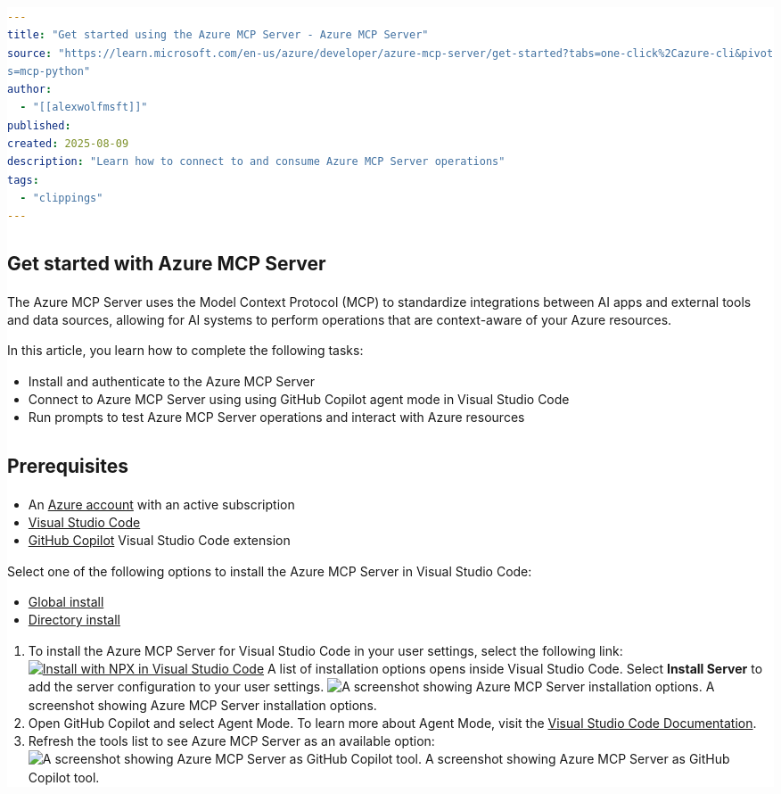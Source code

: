 ```yaml
---
title: "Get started using the Azure MCP Server - Azure MCP Server"
source: "https://learn.microsoft.com/en-us/azure/developer/azure-mcp-server/get-started?tabs=one-click%2Cazure-cli&pivots=mcp-python"
author:
  - "[[alexwolfmsft]]"
published:
created: 2025-08-09
description: "Learn how to connect to and consume Azure MCP Server operations"
tags:
  - "clippings"
---
```

## Get started with Azure MCP Server

The Azure MCP Server uses the Model Context Protocol (MCP) to standardize integrations between AI apps and external tools and data sources, allowing for AI systems to perform operations that are context-aware of your Azure resources.

In this article, you learn how to complete the following tasks:

- Install and authenticate to the Azure MCP Server
- Connect to Azure MCP Server using using GitHub Copilot agent mode in Visual Studio Code
- Run prompts to test Azure MCP Server operations and interact with Azure resources

## Prerequisites

- An [Azure account](https://azure.microsoft.com/free/?ref=microsoft.com&utm_source=microsoft.com&utm_medium=docs&utm_campaign=visualstudio) with an active subscription
- [Visual Studio Code](https://code.visualstudio.com/download)
- [GitHub Copilot](https://marketplace.visualstudio.com/items?itemName=GitHub.copilot) Visual Studio Code extension

Select one of the following options to install the Azure MCP Server in Visual Studio Code:

- [Global install](https://learn.microsoft.com/en-us/azure/developer/azure-mcp-server/?tabs=one-click%2Cazure-cli&pivots=mcp-python#tabpanel_1_one-click)
- [Directory install](https://learn.microsoft.com/en-us/azure/developer/azure-mcp-server/?tabs=one-click%2Cazure-cli&pivots=mcp-python#tabpanel_1_manual)

1. To install the Azure MCP Server for Visual Studio Code in your user settings, select the following link:
	[![Install with NPX in Visual Studio Code](https://img.shields.io/badge/VS_Code-Install_Azure_MCP_Server-0098FF?style=flat-square&logo=visualstudiocode&logoColor=white)](https://insiders.vscode.dev/redirect/mcp/install?name=Azure%20MCP%20Server&config=%7B%22command%22%3A%22npx%22%2C%22args%22%3A%5B%22-y%22%2C%22%40azure%2Fmcp%40latest%22%2C%22server%22%2C%22start%22%5D%7D)
	A list of installation options opens inside Visual Studio Code. Select **Install Server** to add the server configuration to your user settings.
	![A screenshot showing Azure MCP Server installation options.](https://learn.microsoft.com/en-us/azure/developer/azure-mcp-server/media/install-mcp-server.png)
	A screenshot showing Azure MCP Server installation options.
2. Open GitHub Copilot and select Agent Mode. To learn more about Agent Mode, visit the [Visual Studio Code Documentation](https://code.visualstudio.com/docs/copilot/chat/chat-agent-mode).
3. Refresh the tools list to see Azure MCP Server as an available option:
	![A screenshot showing Azure MCP Server as GitHub Copilot tool.](https://learn.microsoft.com/en-us/azure/developer/azure-mcp-server/media/github-copilot-integration.png)
	A screenshot showing Azure MCP Server as GitHub Copilot tool.
